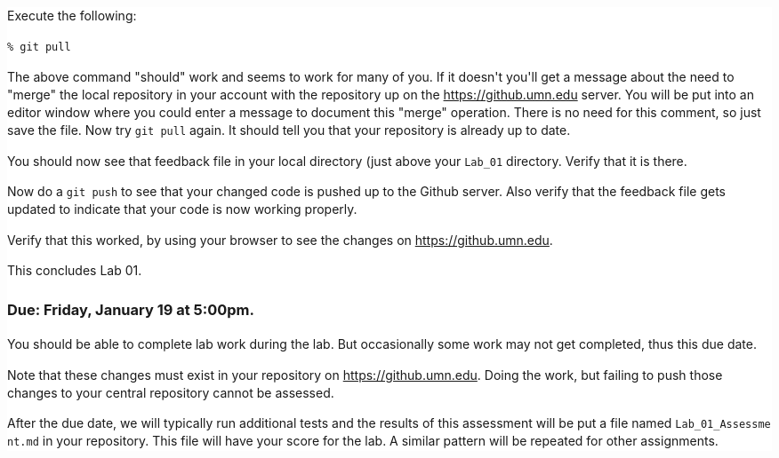 Execute the following:
```
% git pull
```

The above command "should" work and seems to work for many of you.  If it doesn't you'll get a message about the need to "merge" the local repository in your account with the repository up on the https://github.umn.edu server.
You will be put into an editor window where you could enter a message to document this "merge" operation.  There is no need for this comment, so just save the file.   Now try `git pull` again.  It should tell you that your repository is already up to date.

You should now see that feedback file in your local directory (just
above your `Lab_01` directory.  Verify that it is there.


Now do a `git push` to see that your changed code is pushed up to the
Github server.  Also verify that the feedback file gets updated to
indicate that your code is now working properly.

Verify that this worked, by using your browser to see the changes on
https://github.umn.edu. 


This concludes Lab 01.


### **Due:** Friday, January 19 at 5:00pm.  

You should be able to complete lab work during the lab.  But
occasionally some work may not get completed, thus this due date.

Note that these changes must exist in your repository on
https://github.umn.edu.  Doing the work, but failing to push those
changes to your central repository cannot be assessed.

After the due date, we will typically run additional tests and the
results of this assessment will be put a file named
`Lab_01_Assessment.md` in your repository.  This file will have your
score for the lab.  A similar pattern will be repeated for other
assignments. 

